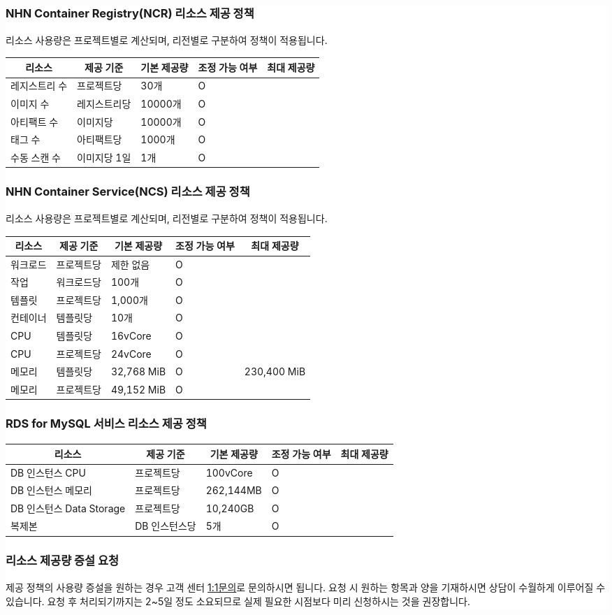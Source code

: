 ### NHN Container Registry(NCR) 리소스 제공 정책
리소스 사용량은 프로젝트별로 계산되며, 리전별로 구분하여 정책이 적용됩니다.

|리소스 | 제공 기준 | 기본 제공량 | 조정 가능 여부 | 최대 제공량 |
|----|----|----|----|----|
| 레지스트리 수 | 프로젝트당 | 30개 | O | |
| 이미지 수 | 레지스트리당 | 10000개 | O | |
| 아티팩트 수 | 이미지당 | 10000개 | O | |
| 태그 수 | 아티팩트당 | 1000개 | O | |
| 수동 스캔 수 | 이미지당 1일 | 1개 | O | |

### NHN Container Service(NCS) 리소스 제공 정책 
리소스 사용량은 프로젝트별로 계산되며, 리전별로 구분하여 정책이 적용됩니다.

|리소스 | 제공 기준 | 기본 제공량 | 조정 가능 여부 | 최대 제공량 |
|----|----|----|----|----|
| 워크로드	| 프로젝트당 |제한 없음| O | |
| 작업 | 워크로드당 | 100개 |  O | |
| 템플릿 | 프로젝트당 | 1,000개 | O | | 
| 컨테이너 | 템플릿당 | 10개 | O | |
| CPU | 템플릿당 | 16vCore | O | | 
| CPU | 프로젝트당 | 24vCore | O | | 
| 메모리 | 템플릿당 |32,768 MiB | O | 230,400 MiB |
| 메모리 | 프로젝트당 |	49,152 MiB | O | |


### RDS for MySQL 서비스 리소스 제공 정책 
| 리소스 | 제공 기준 | 기본 제공량 | 조정 가능 여부 | 최대 제공량 |
|----|----|----|----|----|
| DB 인스턴스 CPU | 프로젝트당 | 100vCore | O | |
| DB 인스턴스 메모리 | 프로젝트당 | 262,144MB | O | |
| DB 인스턴스 Data Storage | 프로젝트당 | 10,240GB | O | | 
| 복제본 | DB 인스턴스당 | 5개 | O | |


### 리소스 제공량 증설 요청  
제공 정책의 사용량 증설을 원하는 경우 고객 센터 [1:1문의](https://ngsc-nhncloud.com/kr/support/inquiry)로 문의하시면 됩니다. 
요청 시 원하는 항목과 양을 기재하시면 상담이 수월하게 이루어질 수 있습니다. 
요청 후 처리되기까지는 2~5일 정도 소요되므로 실제 필요한 시점보다 미리 신청하시는 것을 권장합니다.

